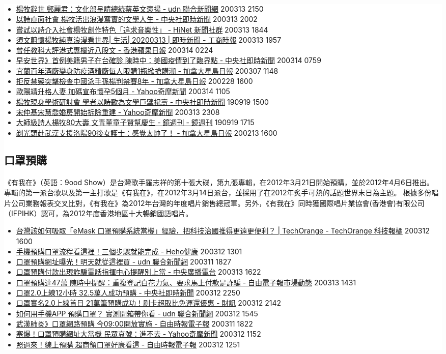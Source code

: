 - [楊牧辭世 鄭麗君：文化部呈請總統蔡英文褒揚 - udn 聯合新聞網](https://udn.com/news/story/6885/4412779 "楊牧辭世 鄭麗君：文化部呈請總統蔡英文褒揚 - udn 聯合新聞網") 200313 2150
- [以詩直面社會 楊牧活出浪漫寫實的文學人生 - 中央社即時新聞](https://www.cna.com.tw/news/acul/202003130377.aspx "以詩直面社會 楊牧活出浪漫寫實的文學人生 - 中央社即時新聞") 200313 2002
- [嘗試以詩介入社會楊牧創作特色「追求音樂性」 - HiNet 新聞社群](http://times.hinet.net/news/22824876 "嘗試以詩介入社會楊牧創作特色「追求音樂性」 - HiNet 新聞社群") 200313 1844
- [須文蔚憶楊牧純真浪漫看世界| 生活| 20200313 | 即時新聞 - 工商時報](https://m.ctee.com.tw/livenews/ch/20200313005145-260405 "須文蔚憶楊牧純真浪漫看世界| 生活| 20200313 | 即時新聞 - 工商時報") 200313 1957
- [曾任教科大評港式專欄近八股文 - 香港蘋果日報](https://hk.appledaily.com/china/20200314/CKFS7K5I6JU3VI673CI3KIGSNI/ "曾任教科大評港式專欄近八股文 - 香港蘋果日報") 200314 0224
- [早安世界》首例美籍男子在台確診 陳時中：美國疫情到了臨界點 - 中央社即時新聞](https://www.cna.com.tw/news/firstnews/202003145001.aspx "早安世界》首例美籍男子在台確診 陳時中：美國疫情到了臨界點 - 中央社即時新聞") 200314 0759
- [宜蘭百年酒廠變身防疫酒精廠每人限購1瓶掀搶購潮 - 加拿大星島日報](https://www.singtao.ca/4134687/2020-03-06/news-%E5%AE%9C%E8%98%AD%E7%99%BE%E5%B9%B4%E9%85%92%E5%BB%A0%E8%AE%8A%E8%BA%AB%E9%98%B2%E7%96%AB%E9%85%92%E7%B2%BE%E5%BB%A0++%E6%AF%8F%E4%BA%BA%E9%99%90%E8%B3%BC1%E7%93%B6%E6%8E%80%E6%90%B6%E8%B3%BC%E6%BD%AE/ "宜蘭百年酒廠變身防疫酒精廠每人限購1瓶掀搶購潮 - 加拿大星島日報") 200307 1148
- [拒反禁藥突擊檢查中國泳手孫楊判禁賽8年 - 加拿大星島日報](https://www.singtao.ca/4120360/2020-02-28/news-%E6%8B%92%E5%8F%8D%E7%A6%81%E8%97%A5%E7%AA%81%E6%93%8A%E6%AA%A2%E6%9F%A5+%E4%B8%AD%E5%9C%8B%E6%B3%B3%E6%89%8B%E5%AD%AB%E6%A5%8A%E5%88%A4%E7%A6%81%E8%B3%BD8%E5%B9%B4/ "拒反禁藥突擊檢查中國泳手孫楊判禁賽8年 - 加拿大星島日報") 200228 1600
- [歐陽靖升格人妻 加碼宣布懷孕5個月 - Yahoo奇摩新聞](https://tw.news.yahoo.com/%E6%AD%90%E9%99%BD%E9%9D%96%E5%8D%87%E6%A0%BC%E4%BA%BA%E5%A6%BB-%E5%8A%A0%E7%A2%BC%E5%AE%A3%E5%B8%83%E6%87%B7%E5%AD%955%E5%80%8B%E6%9C%88-030502046.html "歐陽靖升格人妻 加碼宣布懷孕5個月 - Yahoo奇摩新聞") 200314 1105
- [楊牧現身學術研討會 學者以詩歌為文學巨擘祝壽 - 中央社即時新聞](https://www.cna.com.tw/news/acul/201909190125.aspx "楊牧現身學術研討會 學者以詩歌為文學巨擘祝壽 - 中央社即時新聞") 190919 1500
- [宋仲基宋慧喬婚房開始拆除重建 - Yahoo奇摩新聞](https://tw.news.yahoo.com/%E5%AE%8B%E4%BB%B2%E5%9F%BA%E5%AE%8B%E6%85%A7%E5%96%AC%E5%A9%9A%E6%88%BF%E9%96%8B%E5%A7%8B%E6%8B%86%E9%99%A4%E9%87%8D%E5%BB%BA-150831400.html "宋仲基宋慧喬婚房開始拆除重建 - Yahoo奇摩新聞") 200313 2308
- [大師級詩人楊牧80大壽 文青董童子賢幫慶生 - 鏡週刊 - 鏡週刊](https://www.mirrormedia.mg/story/20190919fin008 "大師級詩人楊牧80大壽 文青董童子賢幫慶生 - 鏡週刊 - 鏡週刊") 190919 1715
- [剃光頭赴武漢支援洛陽90後女護士：感覺太帥了！ - 加拿大星島日報](https://www.singtao.ca/4092562/2020-02-13/news-%E5%89%83%E5%85%89%E9%A0%AD%E8%B5%B4%E6%AD%A6%E6%BC%A2%E6%94%AF%E6%8F%B4+%E6%B4%9B%E9%99%BD90%E5%BE%8C%E5%A5%B3%E8%AD%B7%E5%A3%AB%EF%BC%9A%E6%84%9F%E8%A6%BA%E5%A4%AA%E5%B8%A5%E4%BA%86%EF%BC%81/ "剃光頭赴武漢支援洛陽90後女護士：感覺太帥了！ - 加拿大星島日報") 200213 1600

## 口罩預購

《有我在》（英語：9ood Show）是台灣歌手羅志祥的第十張大碟，第九張專輯，在2012年3月21日開始預購，並於2012年4月6日推出。
專輯的第一派台歌以及第一主打歌是《有我在》，在2012年3月14日派台，並採用了在2012年炙手可熱的話題世界末日為主題。
根據多份唱片公司業務報表交叉比對，《有我在》為2012年台灣的年度唱片銷售總冠軍。另外，《有我在》同時獲國際唱片業協會(香港會)有限公司（IFPIHK）認可，為2012年度香港地區十大暢銷國語唱片。
- [台灣該如何吸取「eMask 口罩預購系統當機」經驗，把科技治國推得更遠更便利？ | TechOrange - TechOrange 科技報橘](https://buzzorange.com/techorange/2020/03/12/emask-system-crash/ "台灣該如何吸取「eMask 口罩預購系統當機」經驗，把科技治國推得更遠更便利？ | TechOrange - TechOrange 科技報橘") 200312 1600
- [手機預購口罩流程看這裡！三個步驟就能完成 - Heho健康](https://heho.com.tw/archives/73122 "手機預購口罩流程看這裡！三個步驟就能完成 - Heho健康") 200312 1301
- [口罩預購網址曝光！明天就從這裡買 - udn 聯合新聞網](https://udn.com/news/story/120958/4406833 "口罩預購網址曝光！明天就從這裡買 - udn 聯合新聞網") 200311 1827
- [口罩預購付款出現詐騙電話指揮中心提醒別上當 - 中央廣播電台](https://www.rti.org.tw/news/view/id/2055307 "口罩預購付款出現詐騙電話指揮中心提醒別上當 - 中央廣播電台") 200313 1622
- [口罩預購達47萬 陳時中提醒：重複登記白花力氣、要求馬上付款是詐騙 - 自由電子報市場動態](https://news.ltn.com.tw/news/life/breakingnews/3098770 "口罩預購達47萬 陳時中提醒：重複登記白花力氣、要求馬上付款是詐騙 - 自由電子報市場動態") 200313 1431
- [口罩2.0上線12小時 32.5萬人成功預購 - 中央社即時新聞](https://www.cna.com.tw/news/firstnews/202003120242.aspx "口罩2.0上線12小時 32.5萬人成功預購 - 中央社即時新聞") 200312 2250
- [口罩實名2.0上線首日 21萬筆預購成功！刷卡超取比免運還優惠 - 財訊](https://www.wealth.com.tw/home/articles/24678 "口罩實名2.0上線首日 21萬筆預購成功！刷卡超取比免運還優惠 - 財訊") 200312 2142
- [如何用手機APP 預購口罩？ 實測開箱帶你看 - udn 聯合新聞網](https://udn.com/news/story/120958/4408973 "如何用手機APP 預購口罩？ 實測開箱帶你看 - udn 聯合新聞網") 200312 1545
- [武漢肺炎》口罩網路預購 今09:00開放實施 - 自由時報電子報](https://news.ltn.com.tw/news/life/breakingnews/3096655 "武漢肺炎》口罩網路預購 今09:00開放實施 - 自由時報電子報") 200311 1822
- [塞爆！口罩預購網址大當機 民眾哀號：進不去 - Yahoo奇摩新聞](https://tw.news.yahoo.com/%E5%A1%9E%E7%88%86-%E5%8F%A3%E7%BD%A9%E9%A0%90%E8%B3%BC%E7%B6%B2%E5%9D%80%E5%A4%A7%E7%95%B6%E6%A9%9F-%E6%B0%91%E7%9C%BE%E5%93%80%E8%99%9F-%E9%80%B2%E4%B8%8D%E5%8E%BB-020441723.html "塞爆！口罩預購網址大當機 民眾哀號：進不去 - Yahoo奇摩新聞") 200312 1152
- [照過來！線上預購 超商領口罩好康看這 - 自由時報電子報](https://ec.ltn.com.tw/article/breakingnews/3097392 "照過來！線上預購 超商領口罩好康看這 - 自由時報電子報") 200312 1251